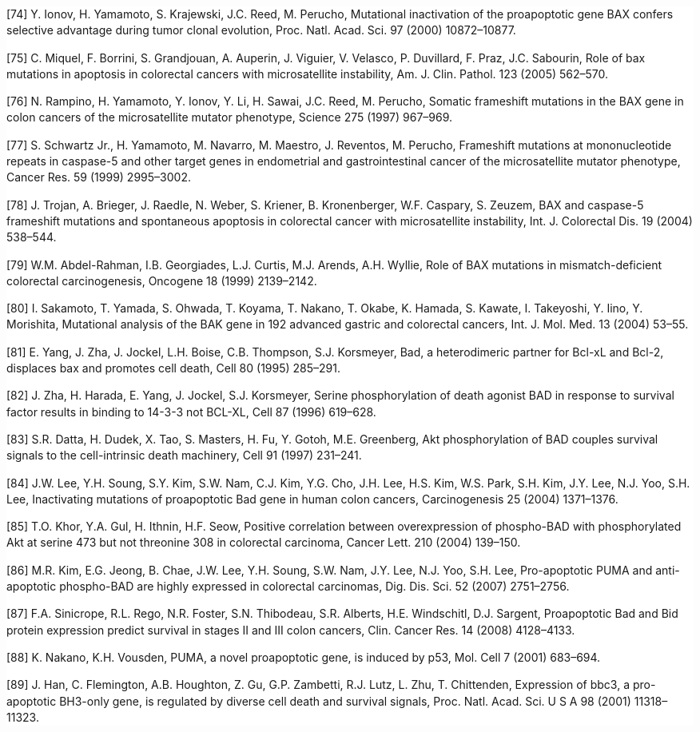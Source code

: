 [74] Y. Ionov, H. Yamamoto, S. Krajewski, J.C. Reed, M. Perucho, Mutational inactivation of the proapoptotic gene BAX confers selective advantage during tumor clonal evolution, Proc. Natl. Acad. Sci. 97 (2000) 10872–10877.

[75] C. Miquel, F. Borrini, S. Grandjouan, A. Auperin, J. Viguier, V. Velasco, P. Duvillard, F. Praz, J.C. Sabourin, Role of bax mutations in apoptosis in colorectal cancers with microsatellite instability, Am. J. Clin. Pathol. 123 (2005) 562–570.

[76] N. Rampino, H. Yamamoto, Y. Ionov, Y. Li, H. Sawai, J.C. Reed, M. Perucho, Somatic frameshift mutations in the BAX gene in colon cancers of the microsatellite mutator phenotype, Science 275 (1997) 967–969.

[77] S. Schwartz Jr., H. Yamamoto, M. Navarro, M. Maestro, J. Reventos, M. Perucho, Frameshift mutations at mononucleotide repeats in caspase-5 and other target genes in endometrial and gastrointestinal cancer of the microsatellite mutator phenotype, Cancer Res. 59 (1999) 2995–3002.

[78] J. Trojan, A. Brieger, J. Raedle, N. Weber, S. Kriener, B. Kronenberger, W.F. Caspary, S. Zeuzem, BAX and caspase-5 frameshift mutations and spontaneous apoptosis in colorectal cancer with microsatellite instability, Int. J. Colorectal Dis. 19 (2004) 538–544.

[79] W.M. Abdel-Rahman, I.B. Georgiades, L.J. Curtis, M.J. Arends, A.H. Wyllie, Role of BAX mutations in mismatch-deficient colorectal carcinogenesis, Oncogene 18 (1999) 2139–2142.

[80] I. Sakamoto, T. Yamada, S. Ohwada, T. Koyama, T. Nakano, T. Okabe, K. Hamada, S. Kawate, I. Takeyoshi, Y. Iino, Y. Morishita, Mutational analysis of the BAK gene in 192 advanced gastric and colorectal cancers, Int. J. Mol. Med. 13 (2004) 53–55.

[81] E. Yang, J. Zha, J. Jockel, L.H. Boise, C.B. Thompson, S.J. Korsmeyer, Bad, a heterodimeric partner for Bcl-xL and Bcl-2, displaces bax and promotes cell death, Cell 80 (1995) 285–291.

[82] J. Zha, H. Harada, E. Yang, J. Jockel, S.J. Korsmeyer, Serine phosphorylation of death agonist BAD in response to survival factor results in binding to 14-3-3 not BCL-XL, Cell 87 (1996) 619–628.

[83] S.R. Datta, H. Dudek, X. Tao, S. Masters, H. Fu, Y. Gotoh, M.E. Greenberg, Akt phosphorylation of BAD couples survival signals to the cell-intrinsic death machinery, Cell 91 (1997) 231–241.

[84] J.W. Lee, Y.H. Soung, S.Y. Kim, S.W. Nam, C.J. Kim, Y.G. Cho, J.H. Lee, H.S. Kim, W.S. Park, S.H. Kim, J.Y. Lee, N.J. Yoo, S.H. Lee, Inactivating mutations of proapoptotic Bad gene in human colon cancers, Carcinogenesis 25 (2004) 1371–1376.

[85] T.O. Khor, Y.A. Gul, H. Ithnin, H.F. Seow, Positive correlation between overexpression of phospho-BAD with phosphorylated Akt at serine 473 but not threonine 308 in colorectal carcinoma, Cancer Lett. 210 (2004) 139–150.

[86] M.R. Kim, E.G. Jeong, B. Chae, J.W. Lee, Y.H. Soung, S.W. Nam, J.Y. Lee, N.J. Yoo, S.H. Lee, Pro-apoptotic PUMA and anti-apoptotic phospho-BAD are highly expressed in colorectal carcinomas, Dig. Dis. Sci. 52 (2007) 2751–2756.

[87] F.A. Sinicrope, R.L. Rego, N.R. Foster, S.N. Thibodeau, S.R. Alberts, H.E. Windschitl, D.J. Sargent, Proapoptotic Bad and Bid protein expression predict survival in stages II and III colon cancers, Clin. Cancer Res. 14 (2008) 4128–4133.

[88] K. Nakano, K.H. Vousden, PUMA, a novel proapoptotic gene, is induced by p53, Mol. Cell 7 (2001) 683–694.

[89] J. Han, C. Flemington, A.B. Houghton, Z. Gu, G.P. Zambetti, R.J. Lutz, L. Zhu, T. Chittenden, Expression of bbc3, a pro-apoptotic BH3-only gene, is regulated by diverse cell death and survival signals, Proc. Natl. Acad. Sci. U S A 98 (2001) 11318–11323.
